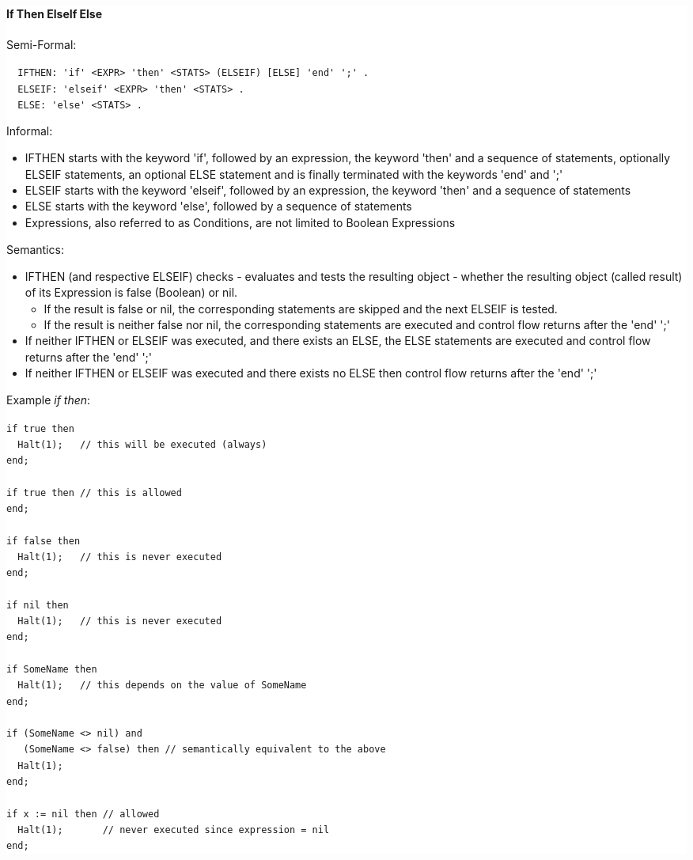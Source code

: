 #### If Then ElseIf Else ####

Semi-Formal:
```
  IFTHEN: 'if' <EXPR> 'then' <STATS> (ELSEIF) [ELSE] 'end' ';' .
  ELSEIF: 'elseif' <EXPR> 'then' <STATS> .
  ELSE: 'else' <STATS> .
```

Informal:
  * IFTHEN starts with the keyword 'if', followed by an expression, the keyword 'then' and a sequence of statements, optionally ELSEIF statements, an optional ELSE statement and is finally terminated with the keywords 'end' and ';'
  * ELSEIF starts with the keyword 'elseif', followed by an expression, the keyword 'then' and a sequence of statements
  * ELSE starts with the keyword 'else', followed by a sequence of statements
  * Expressions, also referred to as Conditions, are not limited to Boolean Expressions

Semantics:
  * IFTHEN (and respective ELSEIF) checks - evaluates and tests the resulting object - whether the resulting object (called result) of its Expression is false (Boolean) or nil.
    * If the result is false or nil, the corresponding statements are skipped and the next ELSEIF is tested.
    * If the result is neither false nor nil, the corresponding statements are executed and control flow returns after the 'end' ';'
  * If neither IFTHEN or ELSEIF was executed, and there exists an ELSE, the ELSE statements are executed and control flow returns after the 'end' ';'
  * If neither IFTHEN or ELSEIF was executed and there exists no ELSE then control flow returns after the 'end' ';'

Example _if then_:
```
if true then
  Halt(1);   // this will be executed (always)
end;

if true then // this is allowed
end;

if false then
  Halt(1);   // this is never executed
end;

if nil then
  Halt(1);   // this is never executed
end;

if SomeName then
  Halt(1);   // this depends on the value of SomeName
end;

if (SomeName <> nil) and 
   (SomeName <> false) then // semantically equivalent to the above
  Halt(1);
end;

if x := nil then // allowed
  Halt(1);       // never executed since expression = nil
end;
```
